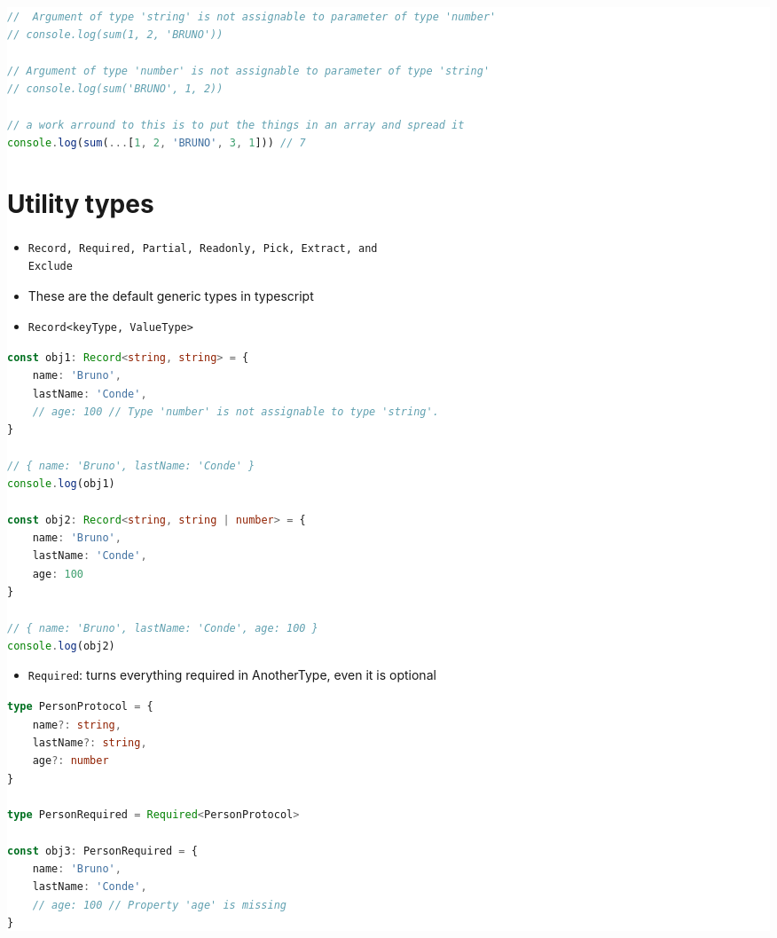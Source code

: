 ```typescript
//  Argument of type 'string' is not assignable to parameter of type 'number'
// console.log(sum(1, 2, 'BRUNO'))

// Argument of type 'number' is not assignable to parameter of type 'string'
// console.log(sum('BRUNO', 1, 2))

// a work arround to this is to put the things in an array and spread it
console.log(sum(...[1, 2, 'BRUNO', 3, 1])) // 7
```

# Utility types

- <code>Record, Required, Partial, Readonly, Pick, Extract, and Exclude</code>

- These are the default generic types in typescript

- <code>Record<keyType, ValueType></code>

```typescript
const obj1: Record<string, string> = {
	name: 'Bruno',
	lastName: 'Conde',
	// age: 100 // Type 'number' is not assignable to type 'string'.
}

// { name: 'Bruno', lastName: 'Conde' }
console.log(obj1)

const obj2: Record<string, string | number> = {
	name: 'Bruno',
	lastName: 'Conde',
	age: 100
}

// { name: 'Bruno', lastName: 'Conde', age: 100 }
console.log(obj2)
```

- <code>Required<AnotherType></code>: turns everything required in AnotherType, even it is optional

```typescript
type PersonProtocol = {
	name?: string,
	lastName?: string,
	age?: number
}

type PersonRequired = Required<PersonProtocol>

const obj3: PersonRequired = {
	name: 'Bruno',
	lastName: 'Conde',
	// age: 100 // Property 'age' is missing
}
```
